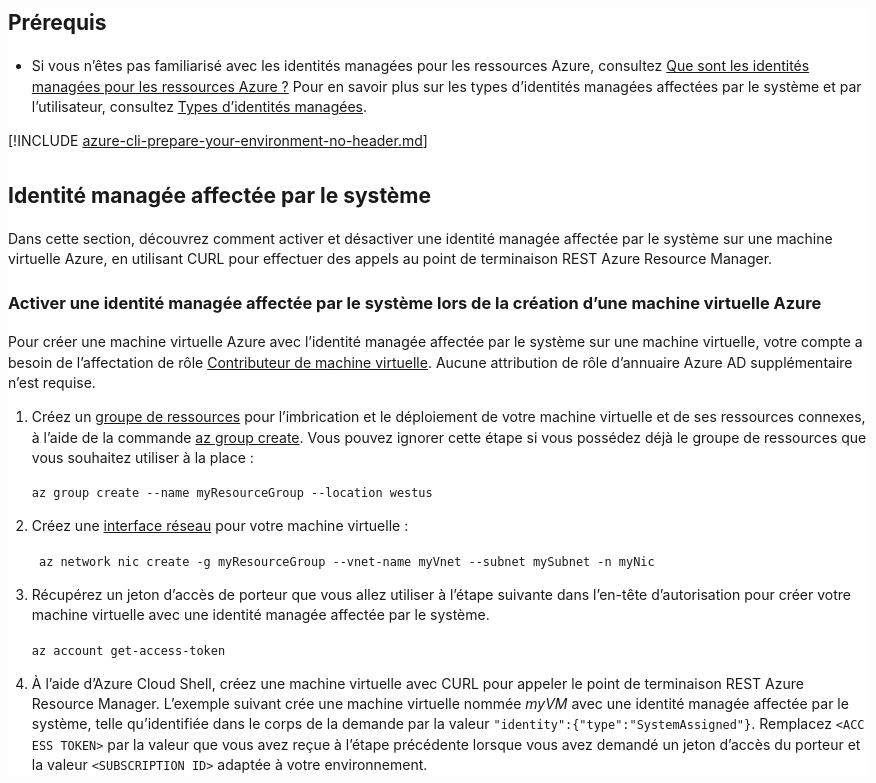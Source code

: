 ## <a name="prerequisites"></a>Prérequis

- Si vous n’êtes pas familiarisé avec les identités managées pour les ressources Azure, consultez [Que sont les identités managées pour les ressources Azure ?](overview.md) Pour en savoir plus sur les types d’identités managées affectées par le système et par l’utilisateur, consultez [Types d’identités managées](overview.md#managed-identity-types).

[!INCLUDE [azure-cli-prepare-your-environment-no-header.md](../../../includes/azure-cli-prepare-your-environment-no-header.md)]

## <a name="system-assigned-managed-identity"></a>Identité managée affectée par le système

Dans cette section, découvrez comment activer et désactiver une identité managée affectée par le système sur une machine virtuelle Azure, en utilisant CURL pour effectuer des appels au point de terminaison REST Azure Resource Manager.

### <a name="enable-system-assigned-managed-identity-during-creation-of-an-azure-vm"></a>Activer une identité managée affectée par le système lors de la création d’une machine virtuelle Azure

Pour créer une machine virtuelle Azure avec l’identité managée affectée par le système sur une machine virtuelle, votre compte a besoin de l’affectation de rôle [Contributeur de machine virtuelle](../../role-based-access-control/built-in-roles.md#virtual-machine-contributor).  Aucune attribution de rôle d’annuaire Azure AD supplémentaire n’est requise.

1. Créez un [groupe de ressources](../../azure-resource-manager/management/overview.md#terminology) pour l’imbrication et le déploiement de votre machine virtuelle et de ses ressources connexes, à l’aide de la commande [az group create](/cli/azure/group/#az-group-create). Vous pouvez ignorer cette étape si vous possédez déjà le groupe de ressources que vous souhaitez utiliser à la place :

   ```azurecli-interactive 
   az group create --name myResourceGroup --location westus
   ```

2. Créez une [interface réseau](/cli/azure/network/nic#az-network-nic-create) pour votre machine virtuelle :

   ```azurecli-interactive
    az network nic create -g myResourceGroup --vnet-name myVnet --subnet mySubnet -n myNic
   ```

3. Récupérez un jeton d’accès de porteur que vous allez utiliser à l’étape suivante dans l’en-tête d’autorisation pour créer votre machine virtuelle avec une identité managée affectée par le système.

   ```azurecli-interactive
   az account get-access-token
   ``` 

4. À l’aide d’Azure Cloud Shell, créez une machine virtuelle avec CURL pour appeler le point de terminaison REST Azure Resource Manager. L’exemple suivant crée une machine virtuelle nommée *myVM* avec une identité managée affectée par le système, telle qu’identifiée dans le corps de la demande par la valeur `"identity":{"type":"SystemAssigned"}`. Remplacez `<ACCESS TOKEN>` par la valeur que vous avez reçue à l’étape précédente lorsque vous avez demandé un jeton d’accès du porteur et la valeur `<SUBSCRIPTION ID>` adaptée à votre environnement.
